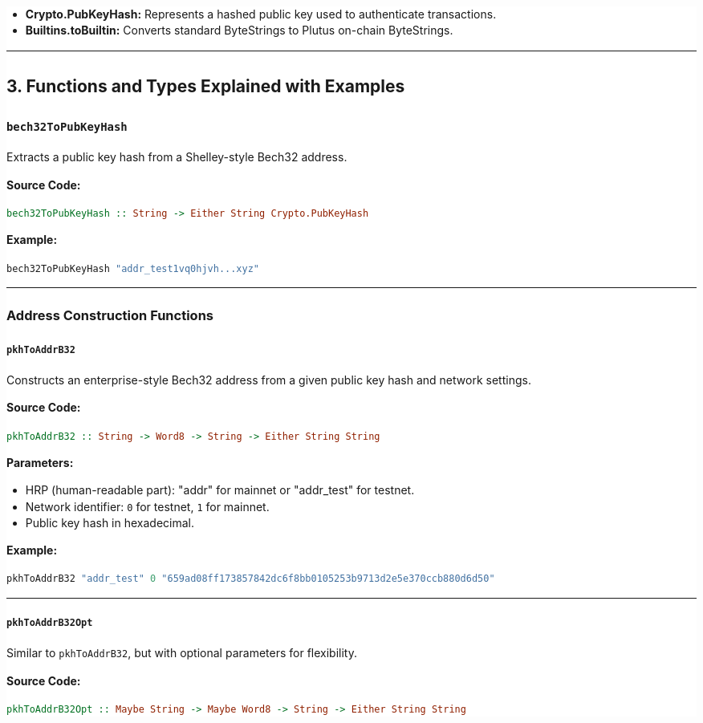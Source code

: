 * **Crypto.PubKeyHash:** Represents a hashed public key used to authenticate transactions.
* **Builtins.toBuiltin:** Converts standard ByteStrings to Plutus on-chain ByteStrings.

---

## 3. Functions and Types Explained with Examples

### `bech32ToPubKeyHash`

Extracts a public key hash from a Shelley-style Bech32 address.

**Source Code:**

```haskell
bech32ToPubKeyHash :: String -> Either String Crypto.PubKeyHash
```

**Example:**

```haskell
bech32ToPubKeyHash "addr_test1vq0hjvh...xyz"
```

---

### Address Construction Functions

#### `pkhToAddrB32`

Constructs an enterprise-style Bech32 address from a given public key hash and network settings.

**Source Code:**

```haskell
pkhToAddrB32 :: String -> Word8 -> String -> Either String String
```

**Parameters:**

* HRP (human-readable part): "addr" for mainnet or "addr\_test" for testnet.
* Network identifier: `0` for testnet, `1` for mainnet.
* Public key hash in hexadecimal.

**Example:**

```haskell
pkhToAddrB32 "addr_test" 0 "659ad08ff173857842dc6f8bb0105253b9713d2e5e370ccb880d6d50"
```

---

#### `pkhToAddrB32Opt`

Similar to `pkhToAddrB32`, but with optional parameters for flexibility.

**Source Code:**

```haskell
pkhToAddrB32Opt :: Maybe String -> Maybe Word8 -> String -> Either String String
```
